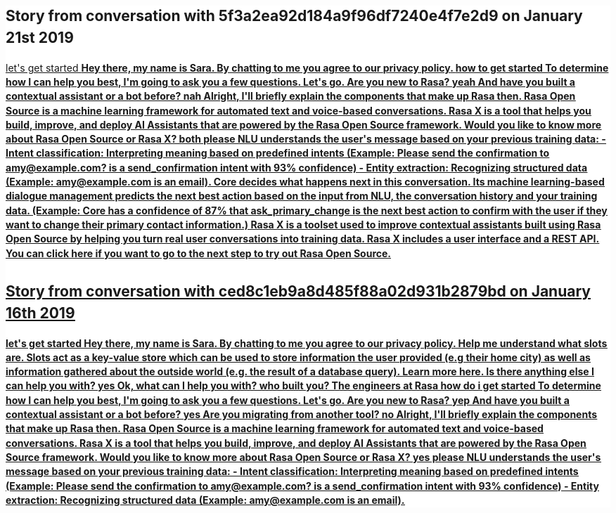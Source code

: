 ## Story from conversation with 5f3a2ea92d184a9f96df7240e4f7e2d9 on January 21st 2019
<U> let's get started
    <B> Hey there, my name is Sara. 
    <B> By chatting to me you agree to our [privacy policy](https://rasa.com/privacy-policy/).
<U> how to get started
    <B> To determine how I can help you best, I'm going to ask you a few questions. Let's go. Are you new to Rasa?
<U> yeah
    <B> And have you built a contextual assistant or a bot before?
<U> nah
    <B> Alright, I'll briefly explain the components that make up Rasa then. Rasa Open Source is a machine learning framework for automated text and voice-based conversations. Rasa X is a tool that helps you build, improve, and deploy AI Assistants that are powered by the Rasa Open Source framework. 
    <B> Would you like to know more about Rasa Open Source or Rasa X?
<U> [both](product) please
    <B> NLU understands the user's message based on your previous training data:     - Intent classification: Interpreting meaning based on predefined intents (Example: Please send the confirmation to amy@example.com? is a send_confirmation intent with 93% confidence)     - Entity extraction: Recognizing structured data (Example: amy@example.com is an email). 
    <B> Core decides what happens next in this conversation. Its machine learning-based dialogue management predicts the next best action based on the input from NLU, the conversation history and your training data. (Example: Core has a confidence of 87% that ask_primary_change is the next best action to confirm with the user if they want to change their primary contact information.) 
    <B> Rasa X is a toolset used to improve contextual assistants built using Rasa Open Source by helping you turn real user conversations into training data. Rasa X includes a user interface and a REST API. 
    <B> You can click here if you want to go to the next step to try out Rasa Open Source.
## Story from conversation with ced8c1eb9a8d485f88a02d931b2879bd on January 16th 2019
<U> let's get started
    <B> Hey there, my name is Sara. 
    <B> By chatting to me you agree to our [privacy policy](https://rasa.com/privacy-policy/).
<U> Help me understand what slots are.
    <B> Slots act as a key-value store which can be used to store information the user provided (e.g their home city) as well as information gathered about the outside world (e.g. the result of a database query). Learn more here. 
    <B> Is there anything else I can help you with?
<U> yes
    <B> Ok, what can I help you with?
<U> who built you?
    <B> The engineers at Rasa
<U> how do i get started
    <B> To determine how I can help you best, I'm going to ask you a few questions. Let's go. Are you new to Rasa?
<U> yep
    <B> And have you built a contextual assistant or a bot before?
<U> yes
    <B> Are you migrating from another tool?
<U> no
    <B> Alright, I'll briefly explain the components that make up Rasa then. Rasa Open Source is a machine learning framework for automated text and voice-based conversations. Rasa X is a tool that helps you build, improve, and deploy AI Assistants that are powered by the Rasa Open Source framework. 
    <B> Would you like to know more about Rasa Open Source or Rasa X?
<U> yes please
    <B> NLU understands the user's message based on your previous training data:     - Intent classification: Interpreting meaning based on predefined intents (Example: Please send the confirmation to amy@example.com? is a send_confirmation intent with 93% confidence)     - Entity extraction: Recognizing structured data (Example: amy@example.com is an email). 
